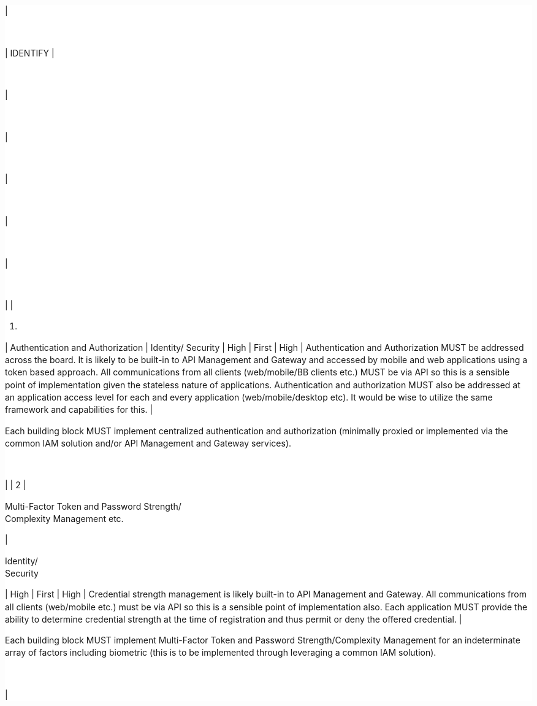 | <p><br></p>            | IDENTIFY                                                                                                                                                                                                                           | <p><br></p>                                                      | <p><br></p>                                                                                                       | <p><br></p>                              | <p><br></p>                                                                    | <p><br></p>                                                                                                                                                                                                                                                                                                                                                                                                                                                                                                                                                                                                                                                                                                                          | <p><br></p>                                                                                                                                                                                                                                                                                                                                                                                                                                                                                                                                                                                                    |
| <ol><li><br></li></ol> | Authentication and Authorization                                                                                                                                                                                                   | Identity/ Security                                               | High                                                                                                              | First                                    | High                                                                           | Authentication and Authorization MUST be addressed across the board. It is likely to be built-in to API Management and Gateway and accessed by mobile and web applications using a token based approach. All communications from all clients (web/mobile/BB clients etc.) MUST be via API so this is a sensible point of implementation given the stateless nature of applications. Authentication and authorization MUST also be addressed at an application access level for each and every application (web/mobile/desktop etc). It would be wise to utilize the same framework and capabilities for this.                                                                                                                        | <p>Each building block MUST implement centralized authentication and authorization (minimally proxied or implemented via the common IAM solution and/or API Management and Gateway services).</p><p><br></p>                                                                                                                                                                                                                                                                                                                                                                                                   |
| 2                      | <p>Multi-Factor Token and Password Strength/<br>Complexity Management etc.</p>                                                                                                                                                     | <p>Identity/<br>Security</p>                                     | High                                                                                                              | First                                    | High                                                                           | Credential strength management is likely built-in to API Management and Gateway. All communications from all clients (web/mobile etc.) must be via API so this is a sensible point of implementation also. Each application MUST provide the ability to determine credential strength at the time of registration and thus permit or deny the offered credential.                                                                                                                                                                                                                                                                                                                                                                    | <p>Each building block MUST implement Multi-Factor Token and Password Strength/Complexity Management for an indeterminate array of factors including biometric (this is to be implemented through leveraging a common IAM solution).</p><p><br></p>                                                                                                                                                                                                                                                                                                                                                            |